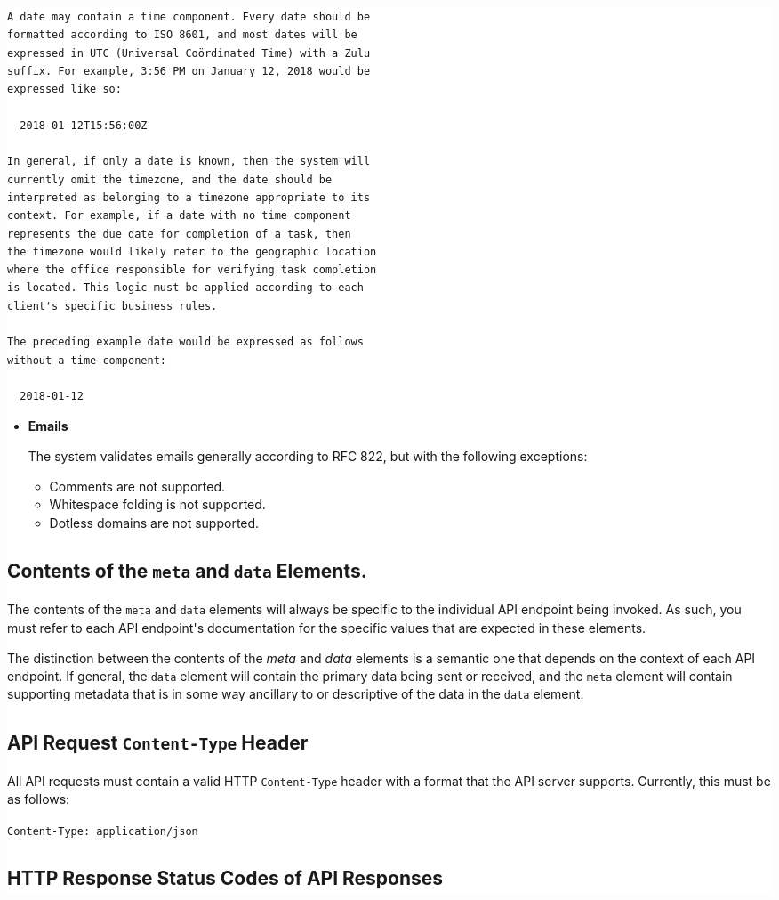     A date may contain a time component. Every date should be
    formatted according to ISO 8601, and most dates will be
    expressed in UTC (Universal Coördinated Time) with a Zulu
    suffix. For example, 3:56 PM on January 12, 2018 would be
    expressed like so:

      2018-01-12T15:56:00Z

    In general, if only a date is known, then the system will
    currently omit the timezone, and the date should be
    interpreted as belonging to a timezone appropriate to its
    context. For example, if a date with no time component
    represents the due date for completion of a task, then
    the timezone would likely refer to the geographic location
    where the office responsible for verifying task completion
    is located. This logic must be applied according to each
    client's specific business rules.

    The preceding example date would be expressed as follows
    without a time component:

      2018-01-12

  * **Emails**

    The system validates emails generally according to
    RFC 822, but with the following exceptions:

      * Comments are not supported.
      * Whitespace folding is not supported.
      * Dotless domains are not supported.

## Contents of the `meta` and `data` Elements.

The contents of the `meta` and `data` elements will always be
specific to the individual API endpoint being invoked. As such,
you must refer to each API endpoint's documentation for the
specific values that are expected in these elements.

The distinction between the contents of the _meta_ and _data_
elements is a semantic one that depends on the context of each
API endpoint. If general, the `data` element will contain the
primary data being sent or received, and the `meta` element will
contain supporting metadata that is in some way ancillary to
or descriptive of the data in the `data` element.

## API Request `Content-Type` Header

All API requests must contain a valid HTTP `Content-Type` header
with a format that the API server supports. Currently, this must
be as follows:

    Content-Type: application/json

## HTTP Response Status Codes of API Responses

